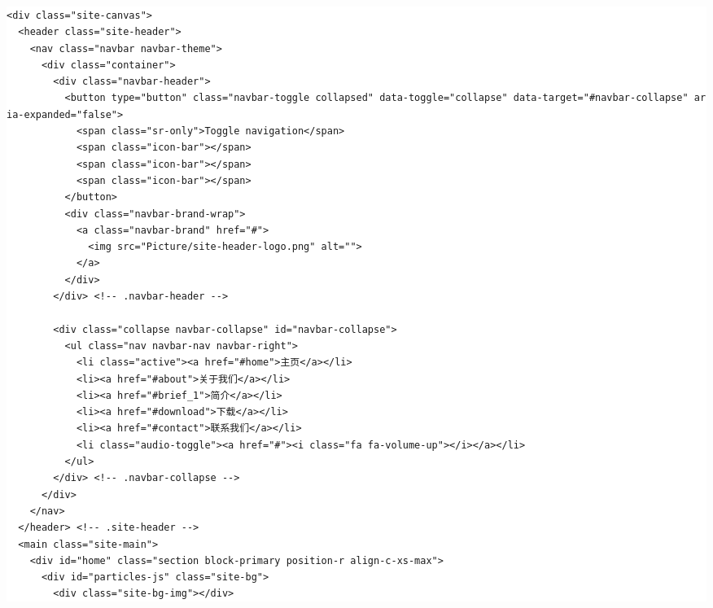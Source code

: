 ﻿<!DOCTYPE html>


<html class="no-js" lang="en">

<head>
  <meta charset="utf-8">
  <meta http-equiv="X-UA-Compatible" content="IE=edge">
  <title>花生日记</title>
  <meta name="description" content="【花生日记】是广州花生日记网络科技有限公司旗下的一款手机购物优惠软件。少花钱,多生钱!花生日记【邀请码:224422】
  <meta name="keywords" content="花生日记,花生日记官网,花生日记APP,花生日记官方网站,广州花生日记网络科技有限公司">
  <meta name="author" content="Messi">
  <meta name="viewport" content="width=device-width, initial-scale=1, maximum-scale=1">
  <meta name="baidu-site-verification" content="4OQWwOds7H" />
  <link rel="apple-touch-icon" href="assets/img/apple-touch-icon.png">
  <link rel="icon" href="assets/img/icon.png">
  <link rel='stylesheet' href='Css/bootstrap.min.css'>
  <link rel='stylesheet' href='Css/vendor.css'>
  <link rel='stylesheet' href='Css/style.css'>
  <link rel='stylesheet' href='Css/custom.css'>
  
  <script src='Scripts/html5shiv.min.js'></script>
  
</head>
<body>

  <div class="site">
    <div class="site-loader">
      <div class="site-loader-spinner"></div>
    </div> <!-- .site-loader -->

    <div class="site-canvas">
      <header class="site-header">
        <nav class="navbar navbar-theme">
          <div class="container">
            <div class="navbar-header">
              <button type="button" class="navbar-toggle collapsed" data-toggle="collapse" data-target="#navbar-collapse" aria-expanded="false">
                <span class="sr-only">Toggle navigation</span>
                <span class="icon-bar"></span>
                <span class="icon-bar"></span>
                <span class="icon-bar"></span>
              </button>
              <div class="navbar-brand-wrap">
                <a class="navbar-brand" href="#">
                  <img src="Picture/site-header-logo.png" alt="">
                </a>
              </div>
            </div> <!-- .navbar-header -->

            <div class="collapse navbar-collapse" id="navbar-collapse">
              <ul class="nav navbar-nav navbar-right">
                <li class="active"><a href="#home">主页</a></li>
                <li><a href="#about">关于我们</a></li>
                <li><a href="#brief_1">简介</a></li>
                <li><a href="#download">下载</a></li>
                <li><a href="#contact">联系我们</a></li>
                <li class="audio-toggle"><a href="#"><i class="fa fa-volume-up"></i></a></li>
              </ul>
            </div> <!-- .navbar-collapse -->
          </div>
        </nav>
      </header> <!-- .site-header -->
      <main class="site-main">
        <div id="home" class="section block-primary position-r align-c-xs-max">
          <div id="particles-js" class="site-bg">
            <div class="site-bg-img"></div>